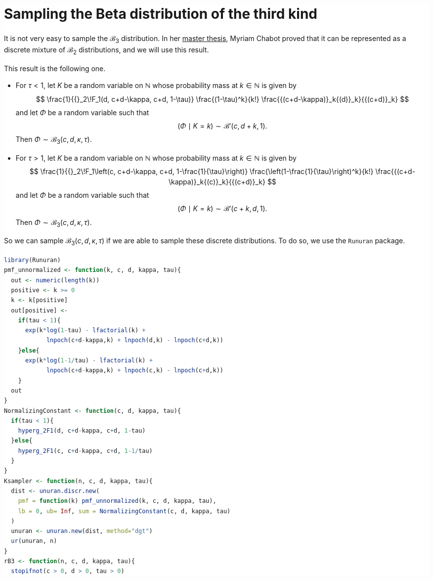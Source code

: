 Sampling the Beta distribution of the third kind
================================================

It is not very easy to sample the $\mathcal{B}_3$ distribution. In her
[master
thesis](https://savoirs.usherbrooke.ca/bitstream/handle/11143/9640/Chabot_Myriam_MSc_2016.pdf),
Myriam Chabot proved that it can be represented as a discrete mixture of
$\mathcal{B}_2$ distributions, and we will use this result.

This result is the following one.

-   For $\tau < 1$, let $K$ be a random variable on $\mathbb{N}$ whose
    probability mass at $k\in\mathbb{N}$ is given by $$
    \frac{1}{{}_2\!F_1(d, c+d-\kappa, c+d, 1-\tau)}
    \frac{(1-\tau)^k}{k!}
    \frac{{(c+d-\kappa)}_k{(d)}_k}{{(c+d)}_k}
    $$ and let $\Phi$ be a random variable such that $$
    (\Phi \mid K=k) \sim \mathcal{B}'(c, d+k, 1).
    $$ Then $\Phi \sim \mathcal{B}_3(c,d,\kappa,\tau)$.

-   For $\tau > 1$, let $K$ be a random variable on $\mathbb{N}$ whose
    probability mass at $k\in\mathbb{N}$ is given by $$
    \frac{1}{{}_2\!F_1\left(c, c+d-\kappa, c+d, 1-\frac{1}{\tau}\right)}
    \frac{\left(1-\frac{1}{\tau}\right)^k}{k!}
    \frac{{(c+d-\kappa)}_k{(c)}_k}{{(c+d)}_k}
    $$ and let $\Phi$ be a random variable such that $$
    (\Phi \mid K=k) \sim \mathcal{B}'(c+k, d, 1).
    $$ Then $\Phi \sim \mathcal{B}_3(c,d,\kappa,\tau)$.

So we can sample $\mathcal{B}_3(c,d,\kappa,\tau)$ if we are able to
sample these discrete distributions. To do so, we use the `Runuran`
package.

``` {.r .numberLines}
library(Runuran)
pmf_unnormalized <- function(k, c, d, kappa, tau){
  out <- numeric(length(k))
  positive <- k >= 0
  k <- k[positive]
  out[positive] <- 
    if(tau < 1){
      exp(k*log(1-tau) - lfactorial(k) + 
            lnpoch(c+d-kappa,k) + lnpoch(d,k) - lnpoch(c+d,k)) 
    }else{
      exp(k*log(1-1/tau) - lfactorial(k) + 
            lnpoch(c+d-kappa,k) + lnpoch(c,k) - lnpoch(c+d,k))
    }
  out
}
NormalizingConstant <- function(c, d, kappa, tau){
  if(tau < 1){
    hyperg_2F1(d, c+d-kappa, c+d, 1-tau) 
  }else{
    hyperg_2F1(c, c+d-kappa, c+d, 1-1/tau) 
  }
}
Ksampler <- function(n, c, d, kappa, tau){
  dist <- unuran.discr.new(
    pmf = function(k) pmf_unnormalized(k, c, d, kappa, tau),
    lb = 0, ub= Inf, sum = NormalizingConstant(c, d, kappa, tau)
  )
  unuran <- unuran.new(dist, method="dgt") 
  ur(unuran, n)
}
rB3 <- function(n, c, d, kappa, tau){
  stopifnot(c > 0, d > 0, tau > 0)
```